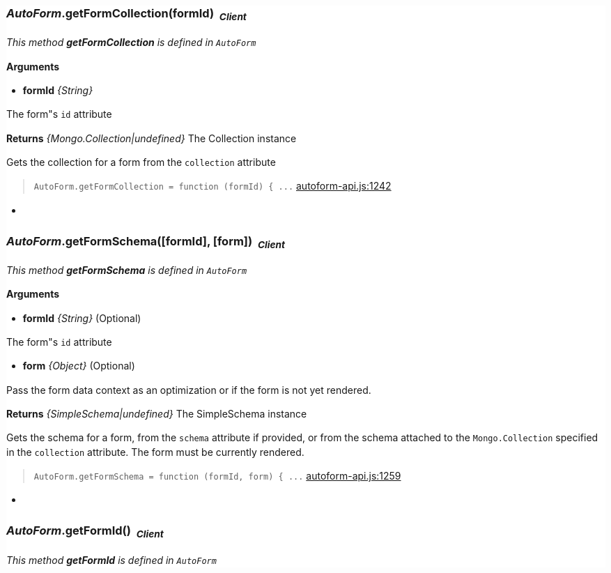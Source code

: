 ### <a name="AutoForm.getFormCollection"></a>*AutoForm*.getFormCollection(formId)&nbsp;&nbsp;<sub><i>Client</i></sub> ###

*This method __getFormCollection__ is defined in `AutoForm`*

__Arguments__

* __formId__ *{String}*  

 The form"s `id` attribute


__Returns__  *{Mongo.Collection|undefined}*
The Collection instance


Gets the collection for a form from the `collection` attribute

> ```AutoForm.getFormCollection = function (formId) { ...``` [autoform-api.js:1242](autoform-api.js#L1242)


-

### <a name="AutoForm.getFormSchema"></a>*AutoForm*.getFormSchema([formId], [form])&nbsp;&nbsp;<sub><i>Client</i></sub> ###

*This method __getFormSchema__ is defined in `AutoForm`*

__Arguments__

* __formId__ *{String}*  (Optional)

 The form"s `id` attribute

* __form__ *{Object}*  (Optional)

 Pass the form data context as an optimization or if the form is not yet rendered.


__Returns__  *{SimpleSchema|undefined}*
The SimpleSchema instance


Gets the schema for a form, from the `schema` attribute if
provided, or from the schema attached to the `Mongo.Collection`
specified in the `collection` attribute. The form must be
currently rendered.

> ```AutoForm.getFormSchema = function (formId, form) { ...``` [autoform-api.js:1259](autoform-api.js#L1259)


-

### <a name="AutoForm.getFormId"></a>*AutoForm*.getFormId()&nbsp;&nbsp;<sub><i>Client</i></sub> ###

*This method __getFormId__ is defined in `AutoForm`*
